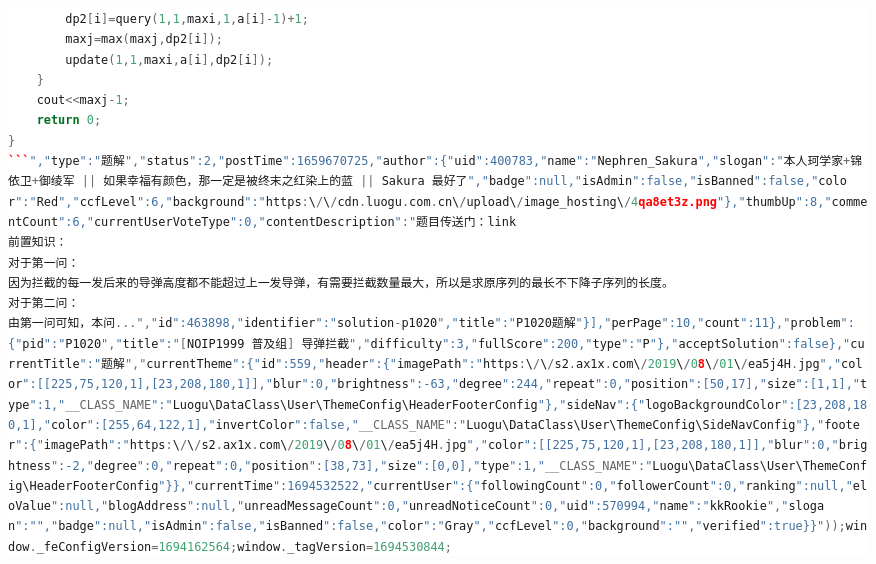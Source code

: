 ```cpp
		dp2[i]=query(1,1,maxi,1,a[i]-1)+1;
		maxj=max(maxj,dp2[i]);
		update(1,1,maxi,a[i],dp2[i]);
	}
	cout<<maxj-1;
    return 0;
}
```","type":"题解","status":2,"postTime":1659670725,"author":{"uid":400783,"name":"Nephren_Sakura","slogan":"本人珂学家+锦依卫+御绫军 || 如果幸福有颜色，那一定是被终末之红染上的蓝 || Sakura 最好了","badge":null,"isAdmin":false,"isBanned":false,"color":"Red","ccfLevel":6,"background":"https:\/\/cdn.luogu.com.cn\/upload\/image_hosting\/4qa8et3z.png"},"thumbUp":8,"commentCount":6,"currentUserVoteType":0,"contentDescription":"题目传送门：link
前置知识：
对于第一问：
因为拦截的每一发后来的导弹高度都不能超过上一发导弹，有需要拦截数量最大，所以是求原序列的最长不下降子序列的长度。
对于第二问：
由第一问可知，本问...","id":463898,"identifier":"solution-p1020","title":"P1020题解"}],"perPage":10,"count":11},"problem":{"pid":"P1020","title":"[NOIP1999 普及组] 导弹拦截","difficulty":3,"fullScore":200,"type":"P"},"acceptSolution":false},"currentTitle":"题解","currentTheme":{"id":559,"header":{"imagePath":"https:\/\/s2.ax1x.com\/2019\/08\/01\/ea5j4H.jpg","color":[[225,75,120,1],[23,208,180,1]],"blur":0,"brightness":-63,"degree":244,"repeat":0,"position":[50,17],"size":[1,1],"type":1,"__CLASS_NAME":"Luogu\DataClass\User\ThemeConfig\HeaderFooterConfig"},"sideNav":{"logoBackgroundColor":[23,208,180,1],"color":[255,64,122,1],"invertColor":false,"__CLASS_NAME":"Luogu\DataClass\User\ThemeConfig\SideNavConfig"},"footer":{"imagePath":"https:\/\/s2.ax1x.com\/2019\/08\/01\/ea5j4H.jpg","color":[[225,75,120,1],[23,208,180,1]],"blur":0,"brightness":-2,"degree":0,"repeat":0,"position":[38,73],"size":[0,0],"type":1,"__CLASS_NAME":"Luogu\DataClass\User\ThemeConfig\HeaderFooterConfig"}},"currentTime":1694532522,"currentUser":{"followingCount":0,"followerCount":0,"ranking":null,"eloValue":null,"blogAddress":null,"unreadMessageCount":0,"unreadNoticeCount":0,"uid":570994,"name":"kkRookie","slogan":"","badge":null,"isAdmin":false,"isBanned":false,"color":"Gray","ccfLevel":0,"background":"","verified":true}}"));window._feConfigVersion=1694162564;window._tagVersion=1694530844;